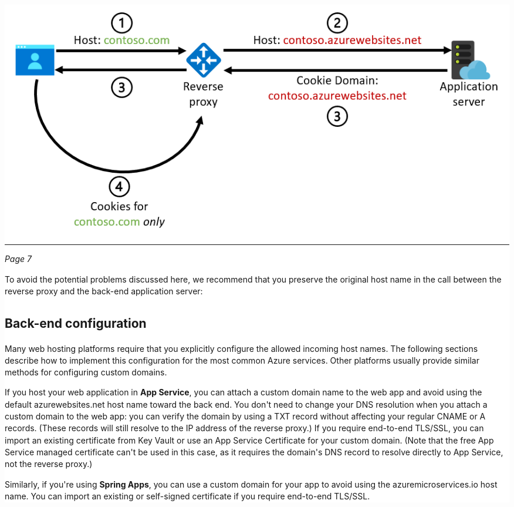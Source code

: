 ![Image](images/image_page6_0.png)

---
*Page 7*

To avoid the potential problems discussed here, we recommend that you preserve the original host
name in the call between the reverse proxy and the back-end application server:

## **Back-end configuration**

Many web hosting platforms require that you explicitly configure the allowed incoming host names.
The following sections describe how to implement this configuration for the most common Azure
services. Other platforms usually provide similar methods for configuring custom domains.

If you host your web application in **App Service**, you can attach a custom domain name to the web app
and avoid using the default azurewebsites.net host name toward the back end. You don't need to
change your DNS resolution when you attach a custom domain to the web app: you can verify the
domain by using a TXT record without affecting your regular CNAME or A records. (These records will
still resolve to the IP address of the reverse proxy.) If you require end-to-end TLS/SSL, you can import
an existing certificate from Key Vault or use an App Service Certificate for your custom domain. (Note
that the free App Service managed certificate can't be used in this case, as it requires the domain's DNS
record to resolve directly to App Service, not the reverse proxy.)

Similarly, if you're using **Spring Apps**, you can use a custom domain for your app to avoid using the
azuremicroservices.io host name. You can import an existing or self-signed certificate if you require
end-to-end TLS/SSL.
